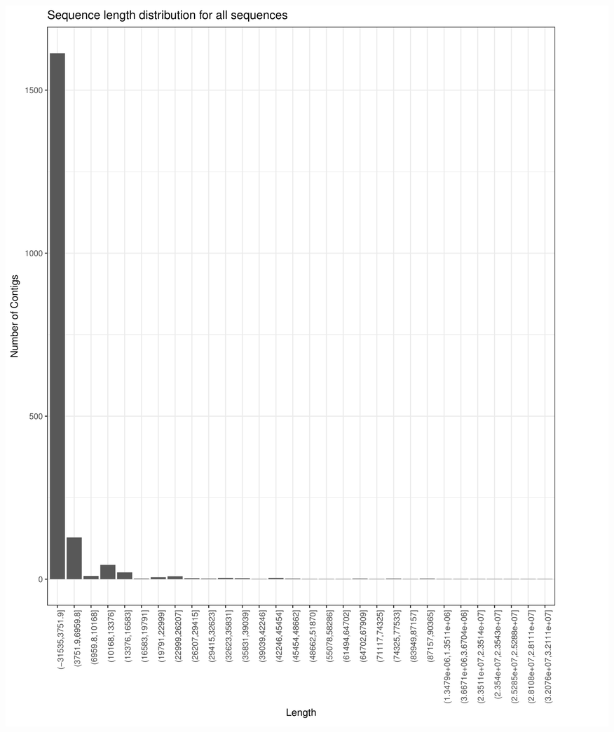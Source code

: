 ![Rplot_allseqlength.png](https://github.com/cirodri16/Homework-4/blob/master/Rplot_allseqlength.png?raw=true)
